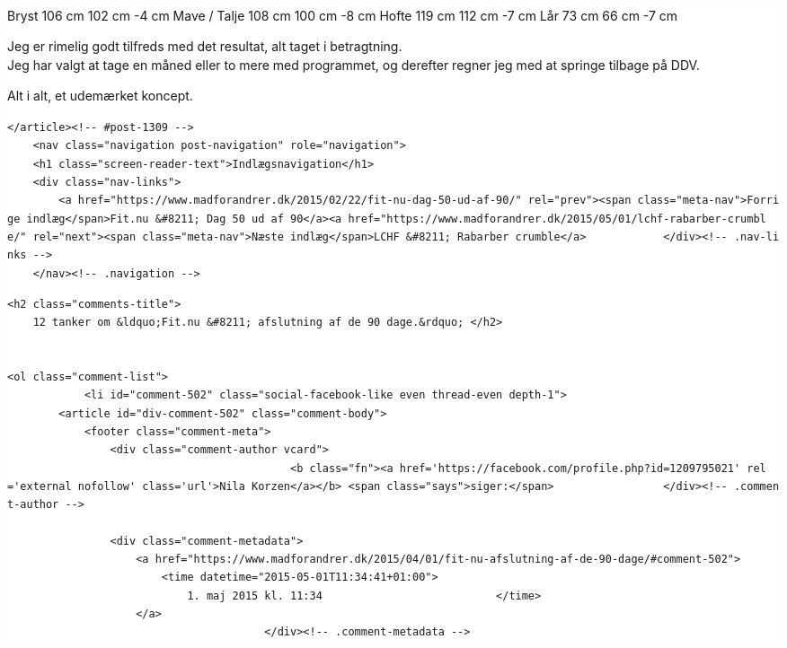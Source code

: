<tr><td >Bryst</td>
<td > 106 cm</td>
<td > 102 cm</td>
<td > -4 cm</td>
</tr>

<tr><td >Mave / Talje</td>
<td > 108 cm</td>
<td > 100 cm</td>
<td > -8 cm</td>
</tr>

<tr><td >Hofte</td>
<td > 119 cm</td>
<td > 112 cm</td>
<td > -7 cm</td>
</tr>

<tr><td >Lår</td>
<td > 73 cm</td>
<td > 66 cm</td>
<td > -7 cm</td>
</tr>
</tbody></table></div></p>
<p>Jeg er rimelig godt tilfreds med det resultat, alt taget i betragtning.<br />
Jeg har valgt at tage en måned eller to mere med programmet, og derefter regner jeg med at springe tilbage på DDV.</p>
<p>Alt i alt, et udemærket koncept.</p>
	</div><!-- .entry-content -->
	
	</article><!-- #post-1309 -->
		<nav class="navigation post-navigation" role="navigation">
		<h1 class="screen-reader-text">Indlægsnavigation</h1>
		<div class="nav-links">
			<a href="https://www.madforandrer.dk/2015/02/22/fit-nu-dag-50-ud-af-90/" rel="prev"><span class="meta-nav">Forrige indlæg</span>Fit.nu &#8211; Dag 50 ud af 90</a><a href="https://www.madforandrer.dk/2015/05/01/lchf-rabarber-crumble/" rel="next"><span class="meta-nav">Næste indlæg</span>LCHF &#8211; Rabarber crumble</a>			</div><!-- .nav-links -->
		</nav><!-- .navigation -->
		
<div id="comments" class="comments-area">

	
	<h2 class="comments-title">
		12 tanker om &ldquo;Fit.nu &#8211; afslutning af de 90 dage.&rdquo;	</h2>

		
	<ol class="comment-list">
				<li id="comment-502" class="social-facebook-like even thread-even depth-1">
			<article id="div-comment-502" class="comment-body">
				<footer class="comment-meta">
					<div class="comment-author vcard">
												<b class="fn"><a href='https://facebook.com/profile.php?id=1209795021' rel='external nofollow' class='url'>Nila Korzen</a></b> <span class="says">siger:</span>					</div><!-- .comment-author -->

					<div class="comment-metadata">
						<a href="https://www.madforandrer.dk/2015/04/01/fit-nu-afslutning-af-de-90-dage/#comment-502">
							<time datetime="2015-05-01T11:34:41+01:00">
								1. maj 2015 kl. 11:34							</time>
						</a>
											</div><!-- .comment-metadata -->
